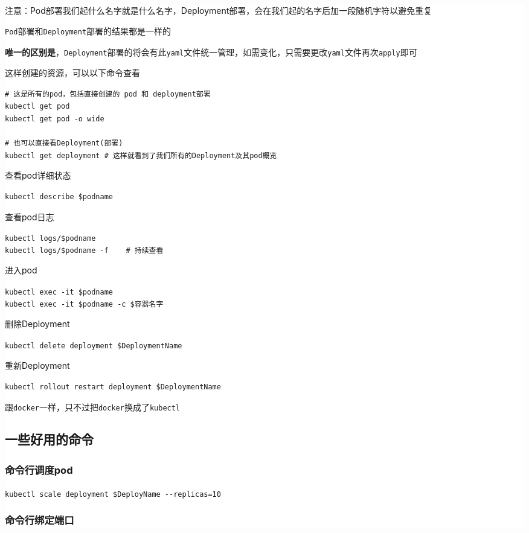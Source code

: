注意：Pod部署我们起什么名字就是什么名字，Deployment部署，会在我们起的名字后加一段随机字符以避免重复

`Pod`部署和`Deployment`部署的结果都是一样的

**唯一的区别是**，`Deployment`部署的将会有此`yaml`文件统一管理，如需变化，只需要更改`yaml`文件再次`apply`即可

这样创建的资源，可以以下命令查看

```shell
# 这是所有的pod，包括直接创建的 pod 和 deployment部署 
kubectl get pod
kubectl get pod -o wide

# 也可以直接看Deployment(部署)
kubectl get deployment # 这样就看到了我们所有的Deployment及其pod概览
```

查看pod详细状态

```shell
kubectl describe $podname
```

查看pod日志

```shell
kubectl logs/$podname
kubectl logs/$podname -f	# 持续查看
```

进入pod

```shell
kubectl exec -it $podname
kubectl exec -it $podname -c $容器名字
```

删除Deployment

```shell
kubectl delete deployment $DeploymentName
```

重新Deployment

```shell
kubectl rollout restart deployment $DeploymentName
```

跟`docker`一样，只不过把`docker`换成了`kubectl`

## 一些好用的命令

### 命令行调度pod

```shell
kubectl scale deployment $DeployName --replicas=10
```

### 命令行绑定端口
